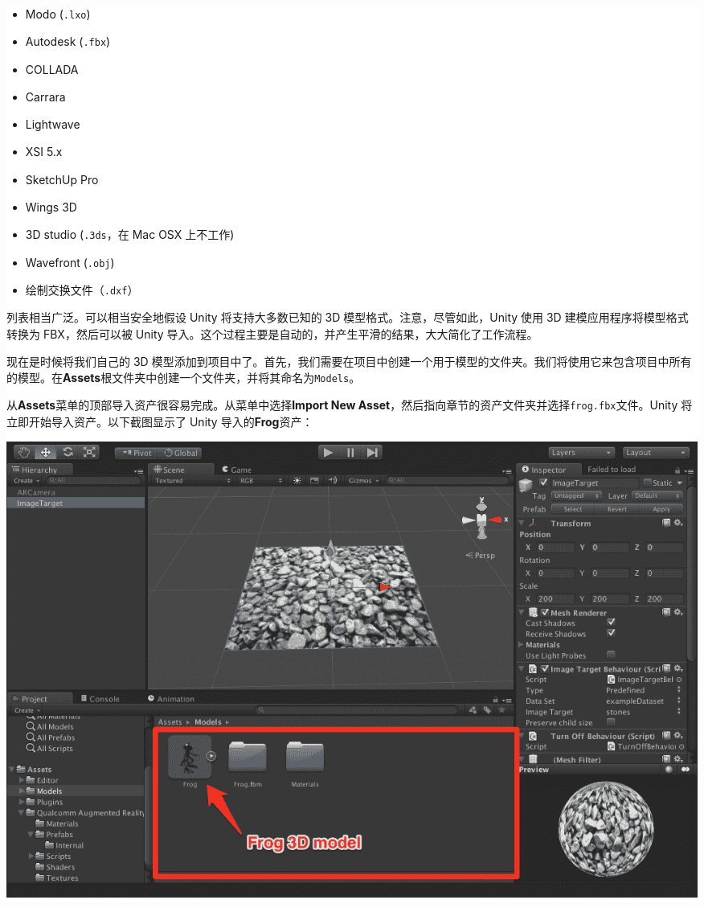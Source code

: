 +   Modo (`.lxo`)

+   Autodesk (`.fbx`)

+   COLLADA

+   Carrara

+   Lightwave

+   XSI 5.x

+   SketchUp Pro

+   Wings 3D

+   3D studio (`.3ds`，在 Mac OSX 上不工作)

+   Wavefront (`.obj`)

+   绘制交换文件（`.dxf`）

列表相当广泛。可以相当安全地假设 Unity 将支持大多数已知的 3D 模型格式。注意，尽管如此，Unity 使用 3D 建模应用程序将模型格式转换为 FBX，然后可以被 Unity 导入。这个过程主要是自动的，并产生平滑的结果，大大简化了工作流程。

现在是时候将我们自己的 3D 模型添加到项目中了。首先，我们需要在项目中创建一个用于模型的文件夹。我们将使用它来包含项目中所有的模型。在**Assets**根文件夹中创建一个文件夹，并将其命名为`Models`。

从**Assets**菜单的顶部导入资产很容易完成。从菜单中选择**Import New Asset**，然后指向章节的资产文件夹并选择`frog.fbx`文件。Unity 将立即开始导入资产。以下截图显示了 Unity 导入的**Frog**资产：

![导入并附加 3D 对象](img/0032_3_10.jpg)
